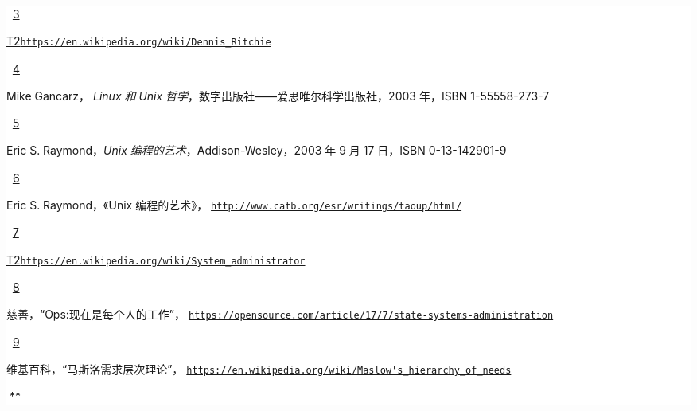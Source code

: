   [3](#Fn3_source)

[T2`https://en.wikipedia.org/wiki/Dennis_Ritchie`](https://en.wikipedia.org/wiki/Dennis_Ritchie)

  [4](#Fn4_source)

Mike Gancarz， *Linux 和 Unix 哲学*，数字出版社——爱思唯尔科学出版社，2003 年，ISBN 1-55558-273-7

  [5](#Fn5_source)

Eric S. Raymond，*Unix 编程的艺术*，Addison-Wesley，2003 年 9 月 17 日，ISBN 0-13-142901-9

  [6](#Fn6_source)

Eric S. Raymond，《Unix 编程的艺术》， [`http://www.catb.org/esr/writings/taoup/html/`](http://www.catb.org/esr/writings/taoup/html/)

  [7](#Fn7_source)

[T2`https://en.wikipedia.org/wiki/System_administrator`](https://en.wikipedia.org/wiki/System_administrator)

  [8](#Fn8_source)

慈善，“Ops:现在是每个人的工作”， [`https://opensource.com/article/17/7/state-systems-administration`](https://opensource.com/article/17/7/state-systems-administration)

  [9](#Fn9_source)

维基百科，“马斯洛需求层次理论”， [`https://en.wikipedia.org/wiki/Maslow's_hierarchy_of_needs`](https://en.wikipedia.org/wiki/Maslow%2527s_hierarchy_of_needs)

 </aside>**